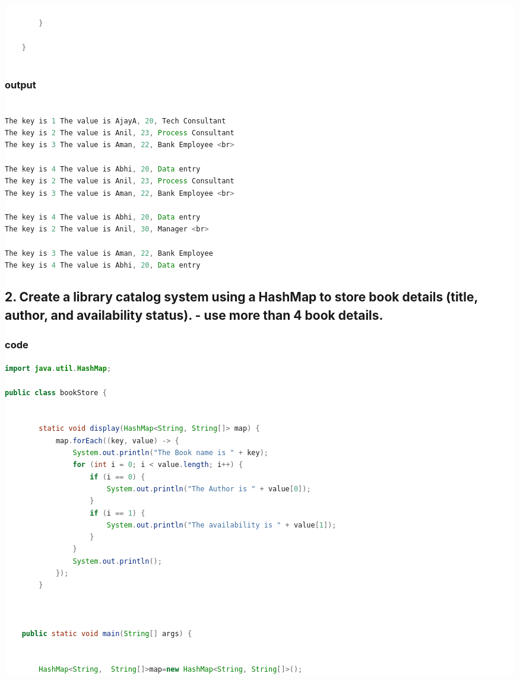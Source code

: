 ``` java

		}

	}



```


### output

``` java

The key is 1 The value is AjayA, 20, Tech Consultant
The key is 2 The value is Anil, 23, Process Consultant
The key is 3 The value is Aman, 22, Bank Employee <br>

The key is 4 The value is Abhi, 20, Data entry
The key is 2 The value is Anil, 23, Process Consultant
The key is 3 The value is Aman, 22, Bank Employee <br>

The key is 4 The value is Abhi, 20, Data entry
The key is 2 The value is Anil, 30, Manager <br>

The key is 3 The value is Aman, 22, Bank Employee
The key is 4 The value is Abhi, 20, Data entry

```


## 2. Create a library catalog system using a HashMap to store book details (title, author, and availability status). - use more than 4 book details.

### code


``` java
import java.util.HashMap;

public class bookStore {
	
	
		static void display(HashMap<String, String[]> map) {
		    map.forEach((key, value) -> {
		        System.out.println("The Book name is " + key); 
		        for (int i = 0; i < value.length; i++) {
		            if (i == 0) {
		                System.out.println("The Author is " + value[0]);
		            }
		            if (i == 1) {
		                System.out.println("The availability is " + value[1]); 
		            }
		        }
		        System.out.println();
		    });
		}

	
	
	public static void main(String[] args) {
		
		
		HashMap<String,  String[]>map=new HashMap<String, String[]>();
```